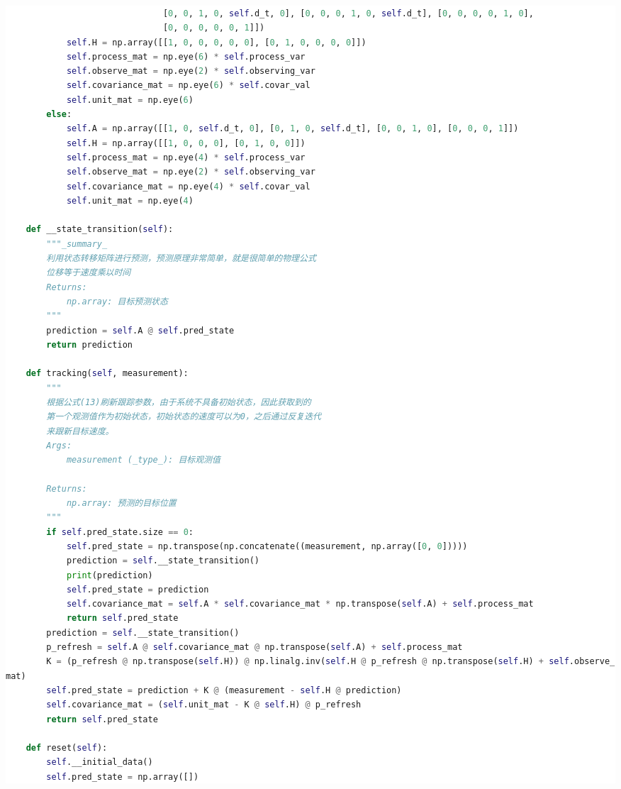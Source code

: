 ```python
                               [0, 0, 1, 0, self.d_t, 0], [0, 0, 0, 1, 0, self.d_t], [0, 0, 0, 0, 1, 0],
                               [0, 0, 0, 0, 0, 1]])
            self.H = np.array([[1, 0, 0, 0, 0, 0], [0, 1, 0, 0, 0, 0]])
            self.process_mat = np.eye(6) * self.process_var
            self.observe_mat = np.eye(2) * self.observing_var
            self.covariance_mat = np.eye(6) * self.covar_val
            self.unit_mat = np.eye(6)
        else:
            self.A = np.array([[1, 0, self.d_t, 0], [0, 1, 0, self.d_t], [0, 0, 1, 0], [0, 0, 0, 1]])
            self.H = np.array([[1, 0, 0, 0], [0, 1, 0, 0]])
            self.process_mat = np.eye(4) * self.process_var
            self.observe_mat = np.eye(2) * self.observing_var
            self.covariance_mat = np.eye(4) * self.covar_val
            self.unit_mat = np.eye(4)

    def __state_transition(self):
        """_summary_
        利用状态转移矩阵进行预测，预测原理非常简单，就是很简单的物理公式
        位移等于速度乘以时间
        Returns:
            np.array: 目标预测状态
        """
        prediction = self.A @ self.pred_state
        return prediction

    def tracking(self, measurement):
        """
        根据公式(13)刷新跟踪参数，由于系统不具备初始状态，因此获取到的
        第一个观测值作为初始状态，初始状态的速度可以为0，之后通过反复迭代
        来跟新目标速度。
        Args:
            measurement (_type_): 目标观测值

        Returns:
            np.array: 预测的目标位置 
        """
        if self.pred_state.size == 0:
            self.pred_state = np.transpose(np.concatenate((measurement, np.array([0, 0]))))
            prediction = self.__state_transition()
            print(prediction)
            self.pred_state = prediction
            self.covariance_mat = self.A * self.covariance_mat * np.transpose(self.A) + self.process_mat
            return self.pred_state
        prediction = self.__state_transition()
        p_refresh = self.A @ self.covariance_mat @ np.transpose(self.A) + self.process_mat
        K = (p_refresh @ np.transpose(self.H)) @ np.linalg.inv(self.H @ p_refresh @ np.transpose(self.H) + self.observe_mat)
        self.pred_state = prediction + K @ (measurement - self.H @ prediction)
        self.covariance_mat = (self.unit_mat - K @ self.H) @ p_refresh
        return self.pred_state
    
    def reset(self):
        self.__initial_data()
        self.pred_state = np.array([])
```
